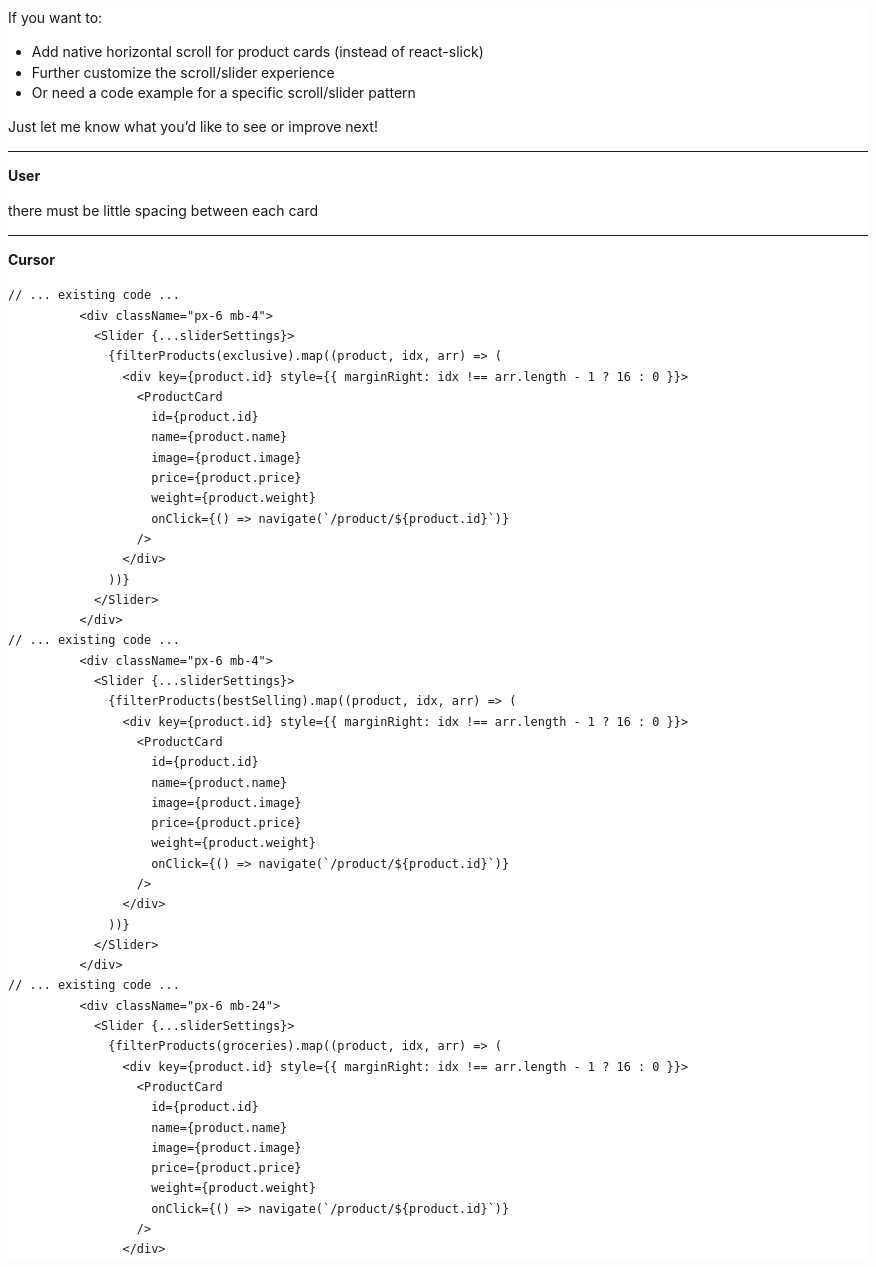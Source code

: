 If you want to:
- Add native horizontal scroll for product cards (instead of react-slick)
- Further customize the scroll/slider experience
- Or need a code example for a specific scroll/slider pattern

Just let me know what you’d like to see or improve next!

---

**User**

there must be little spacing between each card

---

**Cursor**

```typescriptreact
// ... existing code ...
          <div className="px-6 mb-4">
            <Slider {...sliderSettings}>
              {filterProducts(exclusive).map((product, idx, arr) => (
                <div key={product.id} style={{ marginRight: idx !== arr.length - 1 ? 16 : 0 }}>
                  <ProductCard
                    id={product.id}
                    name={product.name}
                    image={product.image}
                    price={product.price}
                    weight={product.weight}
                    onClick={() => navigate(`/product/${product.id}`)}
                  />
                </div>
              ))}
            </Slider>
          </div>
// ... existing code ...
          <div className="px-6 mb-4">
            <Slider {...sliderSettings}>
              {filterProducts(bestSelling).map((product, idx, arr) => (
                <div key={product.id} style={{ marginRight: idx !== arr.length - 1 ? 16 : 0 }}>
                  <ProductCard
                    id={product.id}
                    name={product.name}
                    image={product.image}
                    price={product.price}
                    weight={product.weight}
                    onClick={() => navigate(`/product/${product.id}`)}
                  />
                </div>
              ))}
            </Slider>
          </div>
// ... existing code ...
          <div className="px-6 mb-24">
            <Slider {...sliderSettings}>
              {filterProducts(groceries).map((product, idx, arr) => (
                <div key={product.id} style={{ marginRight: idx !== arr.length - 1 ? 16 : 0 }}>
                  <ProductCard
                    id={product.id}
                    name={product.name}
                    image={product.image}
                    price={product.price}
                    weight={product.weight}
                    onClick={() => navigate(`/product/${product.id}`)}
                  />
                </div>
```
